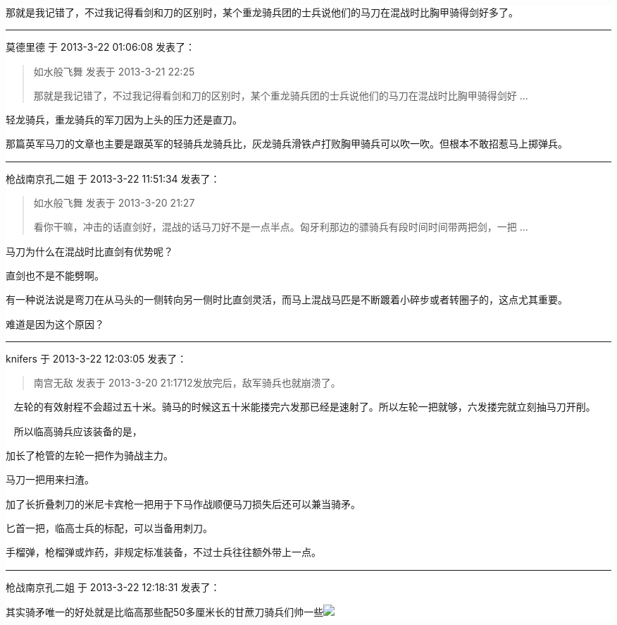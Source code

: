 

那就是我记错了，不过我记得看剑和刀的区别时，某个重龙骑兵团的士兵说他们的马刀在混战时比胸甲骑得剑好多了。

---------

莫德里德 于 2013-3-22 01:06:08 发表了：

> 如水般飞舞 发表于 2013-3-21 22:25
> 
> 那就是我记错了，不过我记得看剑和刀的区别时，某个重龙骑兵团的士兵说他们的马刀在混战时比胸甲骑得剑好 ...



轻龙骑兵，重龙骑兵的军刀因为上头的压力还是直刀。

那篇英军马刀的文章也主要是跟英军的轻骑兵龙骑兵比，灰龙骑兵滑铁卢打败胸甲骑兵可以吹一吹。但根本不敢招惹马上掷弹兵。

---------

枪战南京孔二姐 于 2013-3-22 11:51:34 发表了：

> 如水般飞舞 发表于 2013-3-20 21:27
> 
> 看你干嘛，冲击的话直剑好，混战的话马刀好不是一点半点。匈牙利那边的骠骑兵有段时间时间带两把剑，一把 ...



马刀为什么在混战时比直剑有优势呢？

直剑也不是不能劈啊。

有一种说法说是弯刀在从马头的一侧转向另一侧时比直剑灵活，而马上混战马匹是不断踱着小碎步或者转圈子的，这点尤其重要。

难道是因为这个原因？

---------

knifers 于 2013-3-22 12:03:05 发表了：

> 南宫无敌 发表于 2013-3-20 21:1712发放完后，敌军骑兵也就崩溃了。



   左轮的有效射程不会超过五十米。骑马的时候这五十米能搂完六发那已经是速射了。所以左轮一把就够，六发搂完就立刻抽马刀开削。

   所以临高骑兵应该装备的是，

加长了枪管的左轮一把作为骑战主力。

马刀一把用来扫渣。

加了长折叠刺刀的米尼卡宾枪一把用于下马作战顺便马刀损失后还可以兼当骑矛。

匕首一把，临高士兵的标配，可以当备用刺刀。

手榴弹，枪榴弹或炸药，非规定标准装备，不过士兵往往额外带上一点。

---------

枪战南京孔二姐 于 2013-3-22 12:18:31 发表了：

其实骑矛唯一的好处就是比临高那些配50多厘米长的甘蔗刀骑兵们帅一些![](https://cdn.jsdelivr.net/gh/lzjluzijie/beichao@main/static/img/1217377tvtbi0fjj4t0ddb.jpg)


